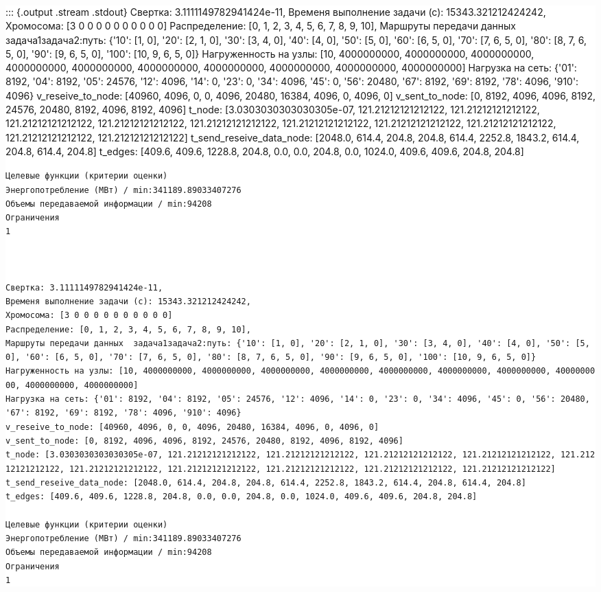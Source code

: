 ::: {.output .stream .stdout}
    Cвертка: 3.1111149782941424e-11,
    Временя выполнение задачи (с): 15343.321212424242,
    Хромосома: [3 0 0 0 0 0 0 0 0 0 0]
    Распределение: [0, 1, 2, 3, 4, 5, 6, 7, 8, 9, 10],
    Маршруты передачи данных  задача1задача2:путь: {'10': [1, 0], '20': [2, 1, 0], '30': [3, 4, 0], '40': [4, 0], '50': [5, 0], '60': [6, 5, 0], '70': [7, 6, 5, 0], '80': [8, 7, 6, 5, 0], '90': [9, 6, 5, 0], '100': [10, 9, 6, 5, 0]}
    Нагруженность на узлы: [10, 4000000000, 4000000000, 4000000000, 4000000000, 4000000000, 4000000000, 4000000000, 4000000000, 4000000000, 4000000000]
    Нагрузка на сеть: {'01': 8192, '04': 8192, '05': 24576, '12': 4096, '14': 0, '23': 0, '34': 4096, '45': 0, '56': 20480, '67': 8192, '69': 8192, '78': 4096, '910': 4096}
    v_reseive_to_node: [40960, 4096, 0, 0, 4096, 20480, 16384, 4096, 0, 4096, 0]
    v_sent_to_node: [0, 8192, 4096, 4096, 8192, 24576, 20480, 8192, 4096, 8192, 4096]
    t_node: [3.0303030303030305e-07, 121.21212121212122, 121.21212121212122, 121.21212121212122, 121.21212121212122, 121.21212121212122, 121.21212121212122, 121.21212121212122, 121.21212121212122, 121.21212121212122, 121.21212121212122]
    t_send_reseive_data_node: [2048.0, 614.4, 204.8, 204.8, 614.4, 2252.8, 1843.2, 614.4, 204.8, 614.4, 204.8]
    t_edges: [409.6, 409.6, 1228.8, 204.8, 0.0, 0.0, 204.8, 0.0, 1024.0, 409.6, 409.6, 204.8, 204.8]

    Целевые функции (критерии оценки)
    Энергопотребление (МВт) / min:341189.89033407276
    Объемы передаваемой информации / min:94208
    Ограничения
    1



    Cвертка: 3.1111149782941424e-11,
    Временя выполнение задачи (с): 15343.321212424242,
    Хромосома: [3 0 0 0 0 0 0 0 0 0 0]
    Распределение: [0, 1, 2, 3, 4, 5, 6, 7, 8, 9, 10],
    Маршруты передачи данных  задача1задача2:путь: {'10': [1, 0], '20': [2, 1, 0], '30': [3, 4, 0], '40': [4, 0], '50': [5, 0], '60': [6, 5, 0], '70': [7, 6, 5, 0], '80': [8, 7, 6, 5, 0], '90': [9, 6, 5, 0], '100': [10, 9, 6, 5, 0]}
    Нагруженность на узлы: [10, 4000000000, 4000000000, 4000000000, 4000000000, 4000000000, 4000000000, 4000000000, 4000000000, 4000000000, 4000000000]
    Нагрузка на сеть: {'01': 8192, '04': 8192, '05': 24576, '12': 4096, '14': 0, '23': 0, '34': 4096, '45': 0, '56': 20480, '67': 8192, '69': 8192, '78': 4096, '910': 4096}
    v_reseive_to_node: [40960, 4096, 0, 0, 4096, 20480, 16384, 4096, 0, 4096, 0]
    v_sent_to_node: [0, 8192, 4096, 4096, 8192, 24576, 20480, 8192, 4096, 8192, 4096]
    t_node: [3.0303030303030305e-07, 121.21212121212122, 121.21212121212122, 121.21212121212122, 121.21212121212122, 121.21212121212122, 121.21212121212122, 121.21212121212122, 121.21212121212122, 121.21212121212122, 121.21212121212122]
    t_send_reseive_data_node: [2048.0, 614.4, 204.8, 204.8, 614.4, 2252.8, 1843.2, 614.4, 204.8, 614.4, 204.8]
    t_edges: [409.6, 409.6, 1228.8, 204.8, 0.0, 0.0, 204.8, 0.0, 1024.0, 409.6, 409.6, 204.8, 204.8]

    Целевые функции (критерии оценки)
    Энергопотребление (МВт) / min:341189.89033407276
    Объемы передаваемой информации / min:94208
    Ограничения
    1
